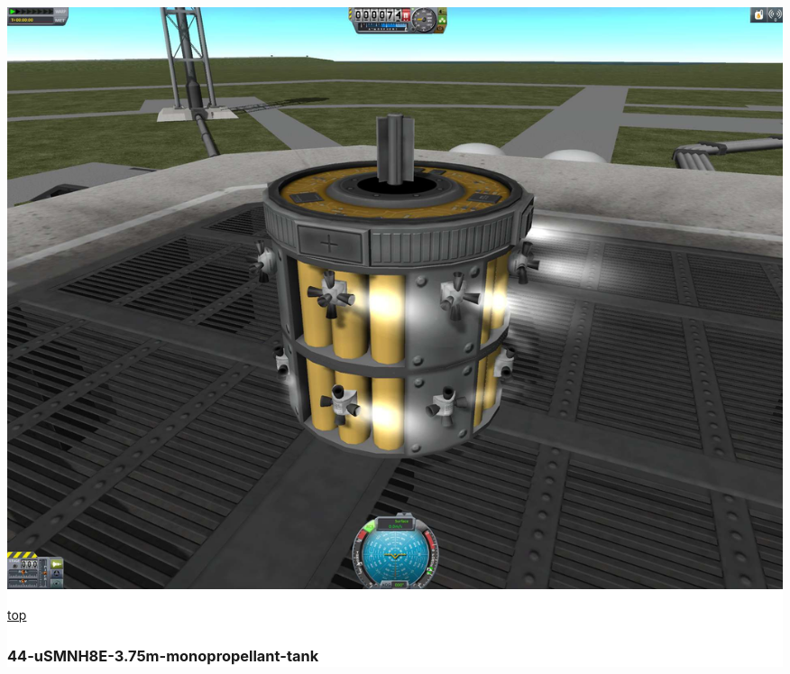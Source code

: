  <img src="https://raw.githubusercontent.com/zer0Kerbal/ModularRocketSystems/master/docs/Marketing/43-RzIvH8B-More-RCS-thrusters.jpg" alt="43-RzIvH8B-More-RCS-thrusters" width="100%" height="100%">

[top](#marketing-slicks)

### 44-uSMNH8E-3.75m-monopropellant-tank
